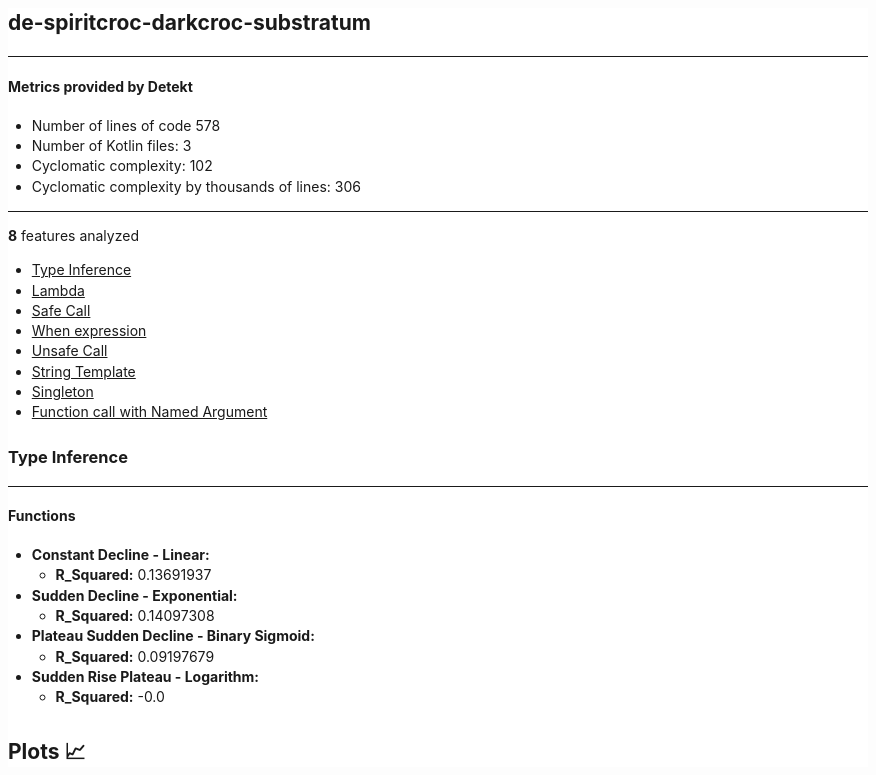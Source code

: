 ## de-spiritcroc-darkcroc-substratum
----
#### Metrics provided by Detekt
* Number of lines of code 578
* Number of Kotlin files: 3
* Cyclomatic complexity: 102
* Cyclomatic complexity by thousands of lines: 306 

----
**8** features analyzed

*	<a href="#type_inference">Type Inference</a> 
*	<a href="#lambda">Lambda</a> 
*	<a href="#safe_call">Safe Call</a> 
*	<a href="#when_expr">When expression</a> 
*	<a href="#unsafe_call">Unsafe Call</a> 
*	<a href="#string_template">String Template</a> 
*	<a href="#singleton">Singleton</a> 
*	<a href="#func_call_with_named_arg">Function call with Named Argument</a> 


### <a name="type_inference">Type Inference</a>
----
#### Functions
* **Constant Decline - Linear:** ![equation](http://latex.codecogs.com/svg.latex?-0.014066x%20&plus;%2052.397404)
    * **R_Squared:** 0.13691937
* **Sudden Decline - Exponential:** ![equation](http://latex.codecogs.com/svg.latex?358.79896x%5E%7B0.995477%7D%20&plus;%2047.62541)
    * **R_Squared:** 0.14097308
* **Plateau Sudden Decline - Binary Sigmoid:** ![equation](http://latex.codecogs.com/svg.latex?%5Cfrac%7B2.10386%7D%7B1%20&plus;%20%5Cepsilon%5E%28--92.7916%28x%20-34.296789%29%29%7D%20&plus;%2050.484375)
    * **R_Squared:** 0.09197679
* **Sudden Rise Plateau - Logarithm:** ![equation](http://latex.codecogs.com/svg.latex?0.0%5Clog_%7B1420.636765%7D%28x%29%20&plus;%2050.800887)
    * **R_Squared:** -0.0

**Plots** :chart_with_upwards_trend:
-----

